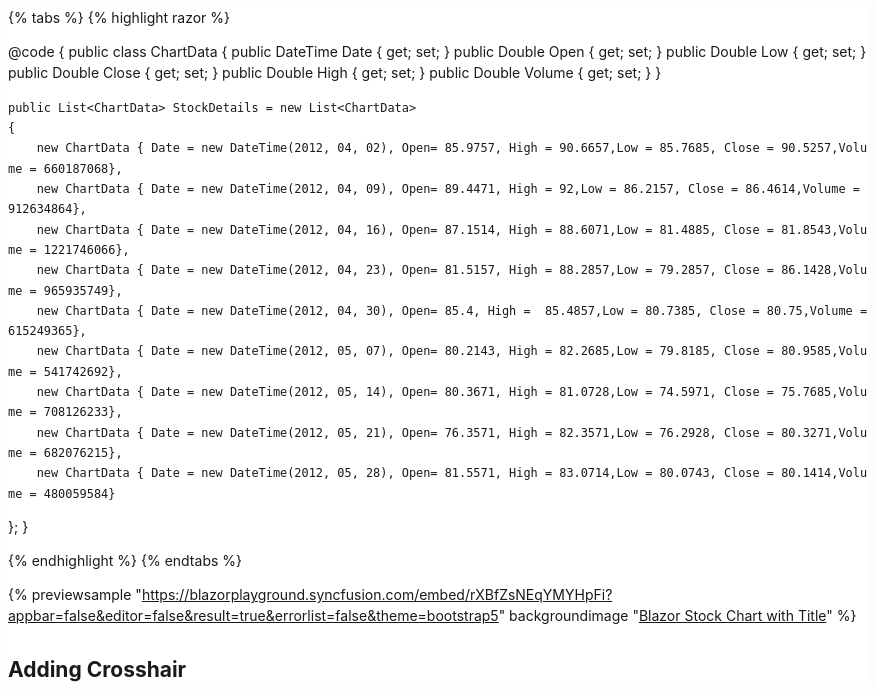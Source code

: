 {% tabs %}
{% highlight razor %}

<SfStockChart Title="AAPL Historical">
    <StockChartSeriesCollection>
        <StockChartSeries DataSource="@StockDetails" Type="ChartSeriesType.Candle" XName="Date" YName="Close" High="High" Low="Low" Open="Open" Close="Close" Volume="Volume"></StockChartSeries>
    </StockChartSeriesCollection>
</SfStockChart>

@code {
    public class ChartData
    {
        public DateTime Date { get; set; }
        public Double Open { get; set; }
        public Double Low { get; set; }
        public Double Close { get; set; }
        public Double High { get; set; }
        public Double Volume { get; set; }
    }

    public List<ChartData> StockDetails = new List<ChartData>
    {
        new ChartData { Date = new DateTime(2012, 04, 02), Open= 85.9757, High = 90.6657,Low = 85.7685, Close = 90.5257,Volume = 660187068},
        new ChartData { Date = new DateTime(2012, 04, 09), Open= 89.4471, High = 92,Low = 86.2157, Close = 86.4614,Volume = 912634864},
        new ChartData { Date = new DateTime(2012, 04, 16), Open= 87.1514, High = 88.6071,Low = 81.4885, Close = 81.8543,Volume = 1221746066},
        new ChartData { Date = new DateTime(2012, 04, 23), Open= 81.5157, High = 88.2857,Low = 79.2857, Close = 86.1428,Volume = 965935749},
        new ChartData { Date = new DateTime(2012, 04, 30), Open= 85.4, High =  85.4857,Low = 80.7385, Close = 80.75,Volume = 615249365},
        new ChartData { Date = new DateTime(2012, 05, 07), Open= 80.2143, High = 82.2685,Low = 79.8185, Close = 80.9585,Volume = 541742692},
        new ChartData { Date = new DateTime(2012, 05, 14), Open= 80.3671, High = 81.0728,Low = 74.5971, Close = 75.7685,Volume = 708126233},
        new ChartData { Date = new DateTime(2012, 05, 21), Open= 76.3571, High = 82.3571,Low = 76.2928, Close = 80.3271,Volume = 682076215},
        new ChartData { Date = new DateTime(2012, 05, 28), Open= 81.5571, High = 83.0714,Low = 80.0743, Close = 80.1414,Volume = 480059584}
   };
}

{% endhighlight %}
{% endtabs %}

{% previewsample "https://blazorplayground.syncfusion.com/embed/rXBfZsNEqYMYHpFi?appbar=false&editor=false&result=true&errorlist=false&theme=bootstrap5" backgroundimage "[Blazor Stock Chart with Title](images/blazor-stock-chart-title.png)" %}

## Adding Crosshair
